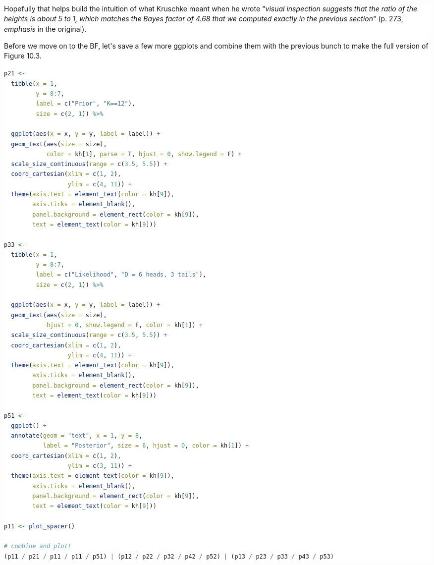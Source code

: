 Hopefully that helps build the intuition of what Kruschke meant when he wrote "*visual inspection suggests that the ratio of the heights is about 5 to 1, which matches the Bayes factor of 4.68 that we computed exactly in the previous section*" (p. 273, *emphasis* in the original).

Before we move on to the BF, let's save a few more ggplots and combine them with the previous bunch to make the full version of Figure 10.3.


```r
p21 <-
  tibble(x = 1,
         y = 8:7,
         label = c("Prior", "K==12"),
         size = c(2, 1)) %>% 
  
  ggplot(aes(x = x, y = y, label = label)) +
  geom_text(aes(size = size), 
            color = kh[1], parse = T, hjust = 0, show.legend = F) +
  scale_size_continuous(range = c(3.5, 5.5)) +
  coord_cartesian(xlim = c(1, 2),
                  ylim = c(4, 11)) +
  theme(axis.text = element_text(color = kh[9]),
        axis.ticks = element_blank(),
        panel.background = element_rect(color = kh[9]),
        text = element_text(color = kh[9]))

p33 <-
  tibble(x = 1,
         y = 8:7,
         label = c("Likelihood", "D = 6 heads, 3 tails"),
         size = c(2, 1)) %>% 
  
  ggplot(aes(x = x, y = y, label = label)) +
  geom_text(aes(size = size), 
            hjust = 0, show.legend = F, color = kh[1]) +
  scale_size_continuous(range = c(3.5, 5.5)) +
  coord_cartesian(xlim = c(1, 2),
                  ylim = c(4, 11)) +
  theme(axis.text = element_text(color = kh[9]),
        axis.ticks = element_blank(),
        panel.background = element_rect(color = kh[9]),
        text = element_text(color = kh[9]))

p51 <-
  ggplot() +
  annotate(geom = "text", x = 1, y = 8, 
           label = "Posterior", size = 6, hjust = 0, color = kh[1]) +
  coord_cartesian(xlim = c(1, 2),
                  ylim = c(3, 11)) +
  theme(axis.text = element_text(color = kh[9]),
        axis.ticks = element_blank(),
        panel.background = element_rect(color = kh[9]),
        text = element_text(color = kh[9]))

p11 <- plot_spacer()

# combine and plot!
(p11 / p21 / p11 / p11 / p51) | (p12 / p22 / p32 / p42 / p52) | (p13 / p23 / p33 / p43 / p53)
```


[^3]: I point this out because in previous versions of this book, I accidentally flipped this order. Thankfully, Omid Ghasemi caught the mistake and kindly pointed it out in [GitHub issue #34](https://github.com/ASKurz/Doing-Bayesian-Data-Analysis-in-brms-and-the-tidyverse/issues/34).
